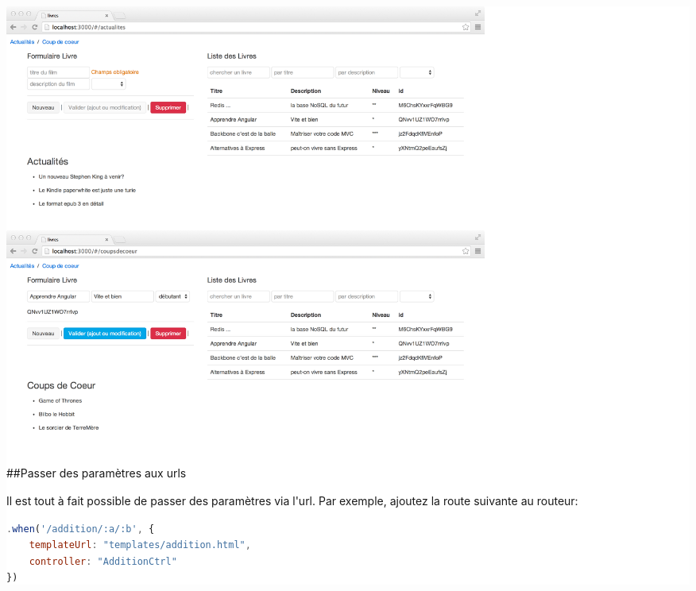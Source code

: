 <img src="images/ang-routeur-01.png" height="70%" width="70%">

<img src="images/ang-routeur-02.png" height="70%" width="70%">

##Passer des paramètres aux urls

Il est tout à fait possible de passer des paramètres via l'url. Par exemple, ajoutez la route suivante au routeur:

```javascript
.when('/addition/:a/:b', {
    templateUrl: "templates/addition.html",
    controller: "AdditionCtrl"
})
```
